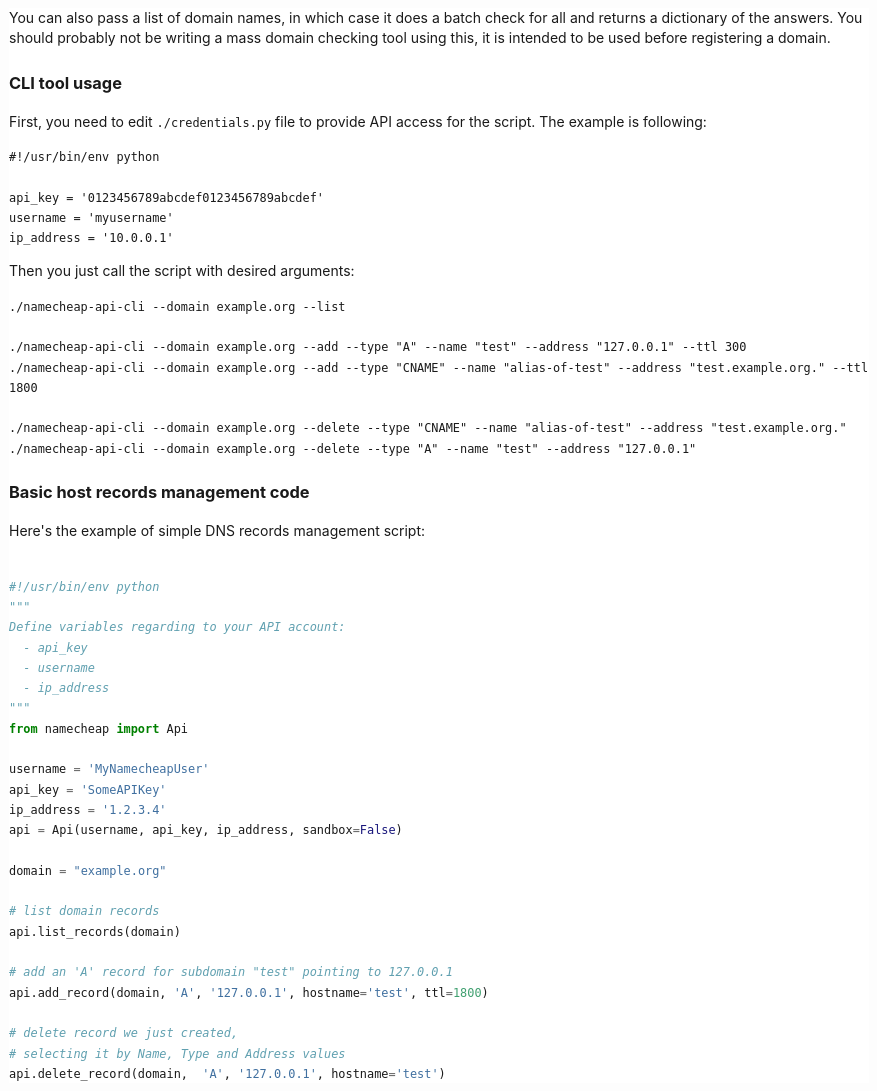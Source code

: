 ```python
```

You can also pass a list of domain names, in which case it does a batch check for all and returns a dictionary of the answers.
You should probably not be writing a mass domain checking tool using this, it is intended to be used before registering a domain.

### CLI tool usage

First, you need to edit `./credentials.py` file to provide API access for the script. The example is following:

    #!/usr/bin/env python

    api_key = '0123456789abcdef0123456789abcdef'
    username = 'myusername'
    ip_address = '10.0.0.1'

Then you just call the script with desired arguments:

    ./namecheap-api-cli --domain example.org --list

    ./namecheap-api-cli --domain example.org --add --type "A" --name "test" --address "127.0.0.1" --ttl 300
    ./namecheap-api-cli --domain example.org --add --type "CNAME" --name "alias-of-test" --address "test.example.org." --ttl 1800

    ./namecheap-api-cli --domain example.org --delete --type "CNAME" --name "alias-of-test" --address "test.example.org."
    ./namecheap-api-cli --domain example.org --delete --type "A" --name "test" --address "127.0.0.1"

### Basic host records management code

Here's the example of simple DNS records management script:

```python

#!/usr/bin/env python
"""
Define variables regarding to your API account:
  - api_key
  - username
  - ip_address
"""
from namecheap import Api

username = 'MyNamecheapUser'
api_key = 'SomeAPIKey'
ip_address = '1.2.3.4'
api = Api(username, api_key, ip_address, sandbox=False)

domain = "example.org"

# list domain records
api.list_records(domain)

# add an 'A' record for subdomain "test" pointing to 127.0.0.1
api.add_record(domain, 'A', '127.0.0.1', hostname='test', ttl=1800)

# delete record we just created,
# selecting it by Name, Type and Address values
api.delete_record(domain,  'A', '127.0.0.1', hostname='test')
```
